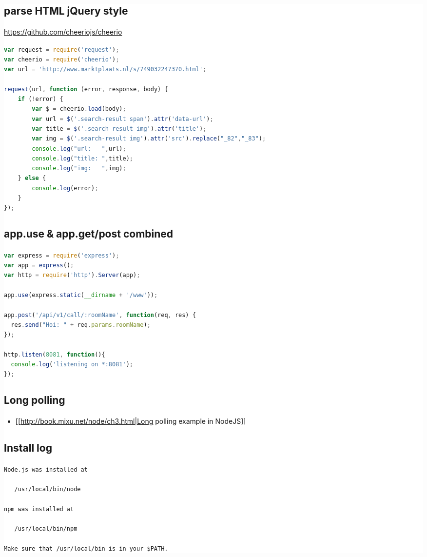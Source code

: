 ## parse HTML jQuery style
https://github.com/cheeriojs/cheerio

```javascript
var request = require('request');
var cheerio = require('cheerio');
var url = 'http://www.marktplaats.nl/s/749032247370.html';

request(url, function (error, response, body) {
    if (!error) {
        var $ = cheerio.load(body);
        var url = $('.search-result span').attr('data-url');
        var title = $('.search-result img').attr('title');
        var img = $('.search-result img').attr('src').replace("_82","_83");
        console.log("url:	",url);
        console.log("title:	",title);
        console.log("img:	",img);
    } else {
        console.log(error);
    }
});
```

## app.use & app.get/post combined
```javascript
var express = require('express');
var app = express();
var http = require('http').Server(app);

app.use(express.static(__dirname + '/www'));

app.post('/api/v1/call/:roomName', function(req, res) {
  res.send("Hoi: " + req.params.roomName);
});

http.listen(8081, function(){
  console.log('listening on *:8081');
});
```


## Long polling
* [[http://book.mixu.net/node/ch3.html|Long polling example in NodeJS]]

## Install log
```
Node.js was installed at

   /usr/local/bin/node

npm was installed at

   /usr/local/bin/npm

Make sure that /usr/local/bin is in your $PATH.
```

